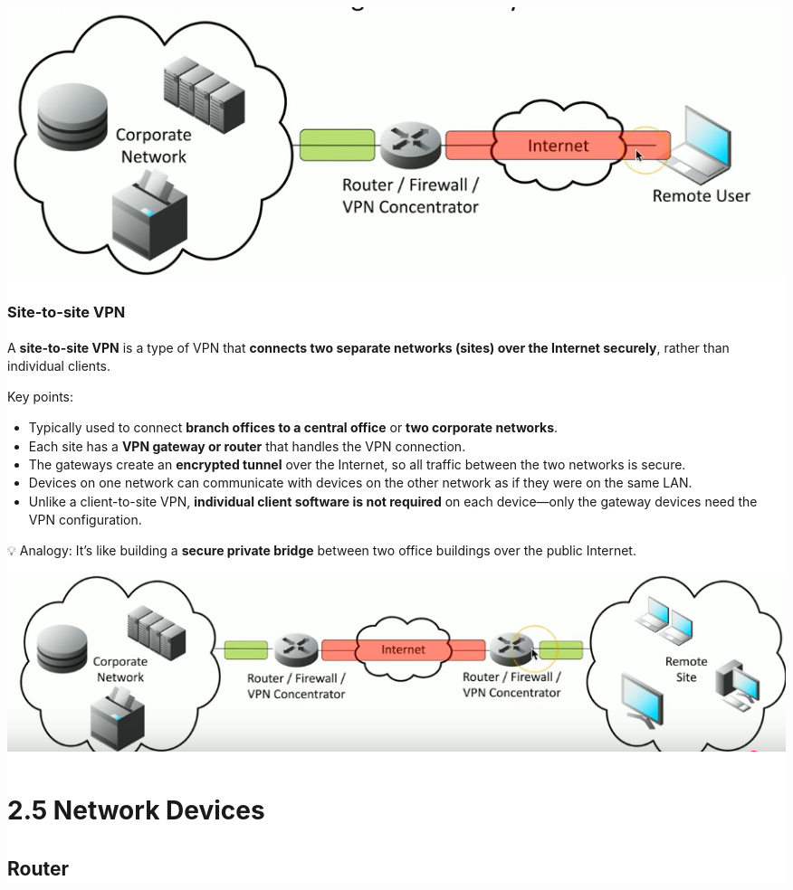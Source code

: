 ![60f22b1bfdcced65e2f698abba5a3373.png](../_resources/60f22b1bfdcced65e2f698abba5a3373.png)

### Site-to-site VPN

A **site-to-site VPN** is a type of VPN that **connects two separate networks (sites) over the Internet securely**, rather than individual clients.

Key points:

- Typically used to connect **branch offices to a central office** or **two corporate networks**.
- Each site has a **VPN gateway or router** that handles the VPN connection.
- The gateways create an **encrypted tunnel** over the Internet, so all traffic between the two networks is secure.
- Devices on one network can communicate with devices on the other network as if they were on the same LAN.
- Unlike a client-to-site VPN, **individual client software is not required** on each device—only the gateway devices need the VPN configuration.

💡 Analogy: It’s like building a **secure private bridge** between two office buildings over the public Internet.

![1d43a3eb5ff9cafce3f45903a69d34d1.png](../_resources/1d43a3eb5ff9cafce3f45903a69d34d1.png)

# 2.5 Network Devices

## Router

